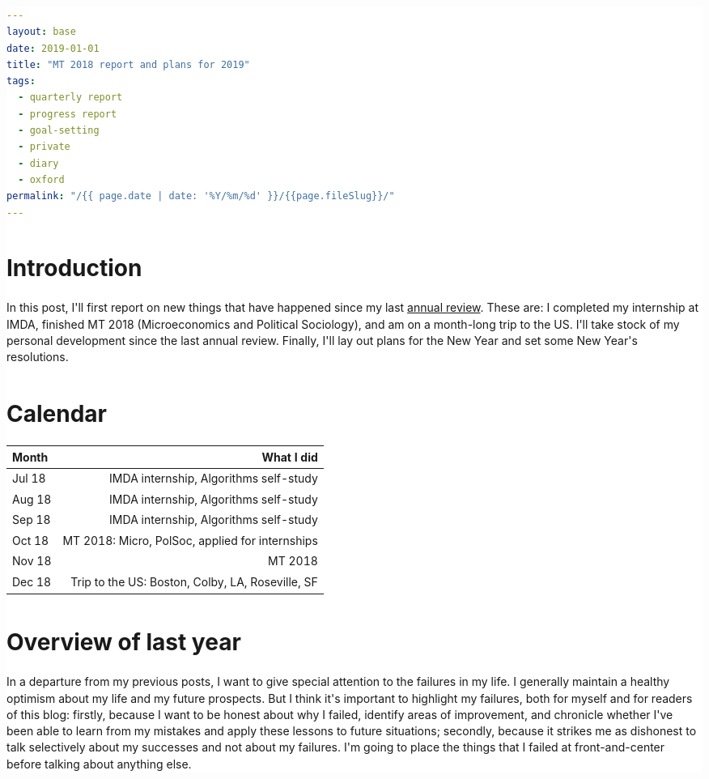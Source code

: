 ```yaml
---
layout: base
date: 2019-01-01
title: "MT 2018 report and plans for 2019"
tags:
  - quarterly report
  - progress report
  - goal-setting
  - private
  - diary
  - oxford
permalink: "/{{ page.date | date: '%Y/%m/%d' }}/{{page.fileSlug}}/"
---
```


# Introduction

In this post, I'll first report on new things that have happened since my last
[annual review](/2018/07/01/2018-in-review.html). These are: I completed my
internship at IMDA, finished MT 2018 (Microeconomics and Political Sociology),
and am on a month-long trip to the US. I'll take stock of my personal
development since the last annual review. Finally, I'll lay out plans for the
New Year and set some New Year's resolutions.

# Calendar

| Month  |                                       What I did |
| :----- | -----------------------------------------------: |
| Jul 18 |           IMDA internship, Algorithms self-study |
| Aug 18 |           IMDA internship, Algorithms self-study |
| Sep 18 |           IMDA internship, Algorithms self-study |
| Oct 18 |  MT 2018: Micro, PolSoc, applied for internships |
| Nov 18 |                                          MT 2018 |
| Dec 18 | Trip to the US: Boston, Colby, LA, Roseville, SF |

# Overview of last year

In a departure from my previous posts, I want to give special attention to the
failures in my life. I generally maintain a healthy optimism about my life and
my future prospects. But I think it's important to highlight my failures, both
for myself and for readers of this blog: firstly, because I want to be honest
about why I failed, identify areas of improvement, and chronicle whether I've
been able to learn from my mistakes and apply these lessons to future
situations; secondly, because it
strikes me as dishonest to talk selectively about my successes and not about my
failures. I'm going to place the things that I failed at front-and-center
before talking about anything else.

